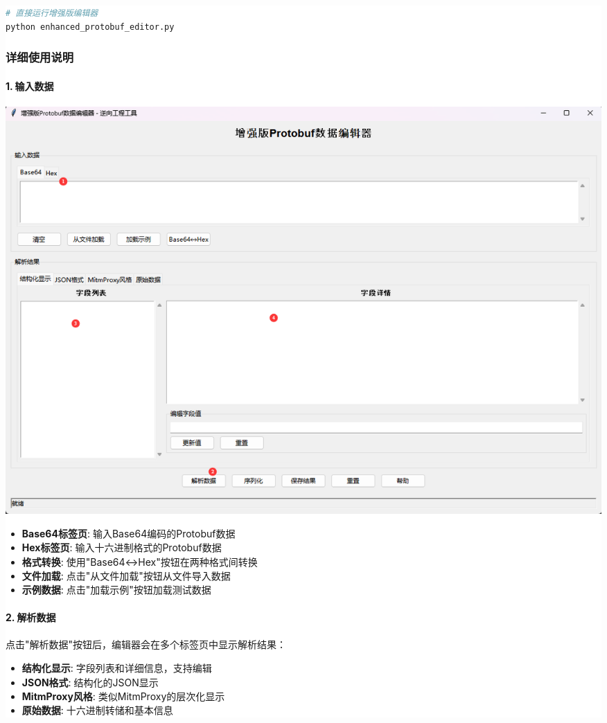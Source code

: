 ```bash
# 直接运行增强版编辑器
python enhanced_protobuf_editor.py
```

### 详细使用说明

#### 1. 输入数据

![输入数据界面](images/img.png)
- **Base64标签页**: 输入Base64编码的Protobuf数据
- **Hex标签页**: 输入十六进制格式的Protobuf数据
- **格式转换**: 使用"Base64↔Hex"按钮在两种格式间转换
- **文件加载**: 点击"从文件加载"按钮从文件导入数据
- **示例数据**: 点击"加载示例"按钮加载测试数据

#### 2. 解析数据
点击"解析数据"按钮后，编辑器会在多个标签页中显示解析结果：

- **结构化显示**: 字段列表和详细信息，支持编辑
- **JSON格式**: 结构化的JSON显示
- **MitmProxy风格**: 类似MitmProxy的层次化显示
- **原始数据**: 十六进制转储和基本信息
